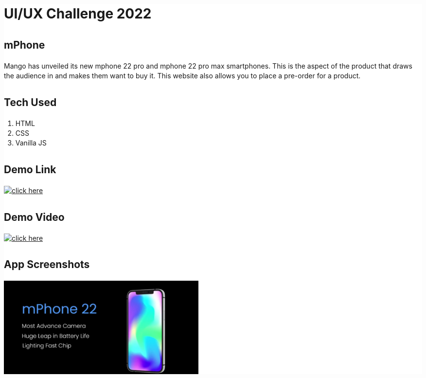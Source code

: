 

# UI/UX Challenge 2022

## mPhone
Mango has unveiled its new mphone 22 pro and mphone 22 pro max smartphones. This is the aspect of the product that draws the audience in and makes them want to buy it.
This website also allows you to place a pre-order for a product.

## Tech Used
1. HTML
2. CSS
3. Vanilla JS



## Demo Link
<a href="https://udaychugh.github.io/mPhone/" target="_blank"><img src="https://media.giphy.com/media/eJdme4szCOJHmkqUHB/giphy.gif" width="200px" alt="click here"> </a>

## Demo Video
<a href="https://drive.google.com/file/d/1H7kA10Sd7pqm5ObQt_dJkNt02QOAeGbJ/view?usp=sharing" target="_blank"><img src="https://media.giphy.com/media/eJdme4szCOJHmkqUHB/giphy.gif" width="200px" alt="click here"> </a>


## App Screenshots
<div style="display:flex;flex-wrap:wrap;">
  <img src="https://raw.githubusercontent.com/udaychugh/mPhone/main/output/1.PNG" width="400px" alt="App Screenshots">